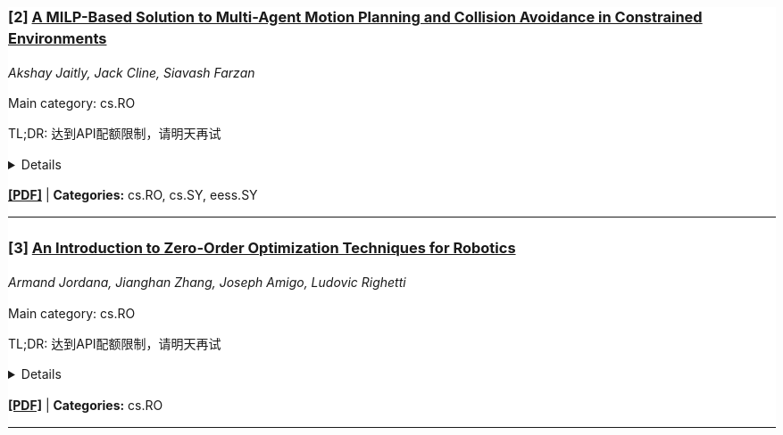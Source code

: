 ### [2] [A MILP-Based Solution to Multi-Agent Motion Planning and Collision Avoidance in Constrained Environments](https://arxiv.org/abs/2506.21982)
*Akshay Jaitly, Jack Cline, Siavash Farzan*

Main category: cs.RO

TL;DR: 达到API配额限制，请明天再试


<details><summary>Details</summary></details>

[**[PDF]**](https://arxiv.org/pdf/2506.21982) | **Categories:** cs.RO, cs.SY, eess.SY

---

### [3] [An Introduction to Zero-Order Optimization Techniques for Robotics](https://arxiv.org/abs/2506.22087)
*Armand Jordana, Jianghan Zhang, Joseph Amigo, Ludovic Righetti*

Main category: cs.RO

TL;DR: 达到API配额限制，请明天再试


<details><summary>Details</summary></details>

[**[PDF]**](https://arxiv.org/pdf/2506.22087) | **Categories:** cs.RO

---
